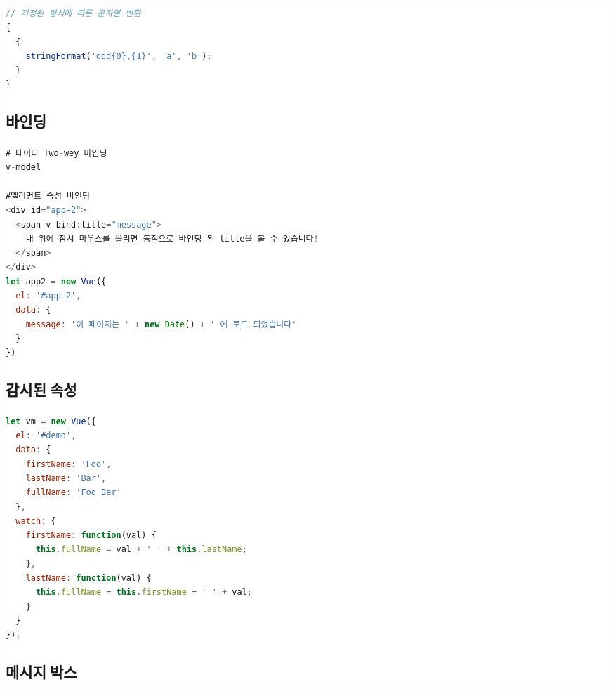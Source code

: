 ```javascript
// 지정된 형식에 따른 문자열 변환
{
  {
    stringFormat('ddd{0},{1}', 'a', 'b');
  }
}
```

## 바인딩

```javascript
# 데이타 Two-wey 바인딩
v-model

#엘리먼트 속성 바인딩
<div id="app-2">
  <span v-bind:title="message">
    내 위에 잠시 마우스를 올리면 동적으로 바인딩 된 title을 볼 수 있습니다!
  </span>
</div>
let app2 = new Vue({
  el: '#app-2',
  data: {
    message: '이 페이지는 ' + new Date() + ' 에 로드 되었습니다'
  }
})
```

## 감시된 속성

```javascript
let vm = new Vue({
  el: '#demo',
  data: {
    firstName: 'Foo',
    lastName: 'Bar',
    fullName: 'Foo Bar'
  },
  watch: {
    firstName: function(val) {
      this.fullName = val + ' ' + this.lastName;
    },
    lastName: function(val) {
      this.fullName = this.firstName + ' ' + val;
    }
  }
});
```

## 메시지 박스
